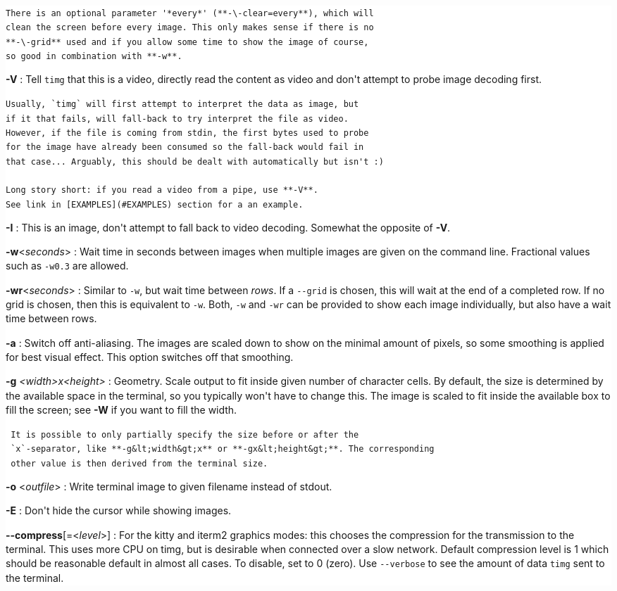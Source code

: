     There is an optional parameter '*every*' (**-\-clear=every**), which will
    clean the screen before every image. This only makes sense if there is no
    **-\-grid** used and if you allow some time to show the image of course,
    so good in combination with **-w**.

**-V**
:   Tell `timg` that this is a video, directly read the content as video
    and don't attempt to probe image decoding first.

    Usually, `timg` will first attempt to interpret the data as image, but
    if it that fails, will fall-back to try interpret the file as video.
    However, if the file is coming from stdin, the first bytes used to probe
    for the image have already been consumed so the fall-back would fail in
    that case... Arguably, this should be dealt with automatically but isn't :)

    Long story short: if you read a video from a pipe, use **-V**.
    See link in [EXAMPLES](#EXAMPLES) section for a an example.

**-I**
:    This is an image, don't attempt to fall back to video decoding. Somewhat
    the opposite of **-V**.

**-w**&lt;*seconds*&gt;
:   Wait time in seconds between images when multiple images are given on
    the command line. Fractional values such as `-w0.3` are allowed.

**-wr**&lt;*seconds*&gt;
:   Similar to `-w`, but wait time between _rows_. If a `--grid` is chosen,
    this will wait at the end of a completed row. If no grid is chosen,
    then this is equivalent to `-w`. Both, `-w` and `-wr` can be provided to
    show each image individually, but also have a wait time between rows.

**-a**
:   Switch off anti-aliasing. The images are scaled down to show on the
    minimal amount of pixels, so some smoothing is applied for best visual
    effect. This option switches off that smoothing.

**-g** *&lt;width&gt;x&lt;height&gt;*
:    Geometry. Scale output to fit inside given number of character cells.
     By default, the size is determined by the available space in the terminal,
     so you typically won't have to change this.
     The image is scaled to fit inside the available box to fill the screen;
     see **-W** if you want to fill the width.

     It is possible to only partially specify the size before or after the
     `x`-separator, like **-g&lt;width&gt;x** or **-gx&lt;height&gt;**. The corresponding
     other value is then derived from the terminal size.

**-o** &lt;*outfile*&gt;
:    Write terminal image to given filename instead of stdout.

**-E**
:    Don't hide the cursor while showing images.

**-\-compress**[=&lt;*level*&gt;]
:   For the kitty and iterm2 graphics modes: this chooses the compression
    for the transmission to the terminal. This uses more CPU on timg, but is
    desirable when connected over a slow network.
    Default compression level is 1 which should be reasonable default in
    almost all cases. To disable, set to 0 (zero). Use `--verbose` to see
    the amount of data `timg` sent to the terminal.
